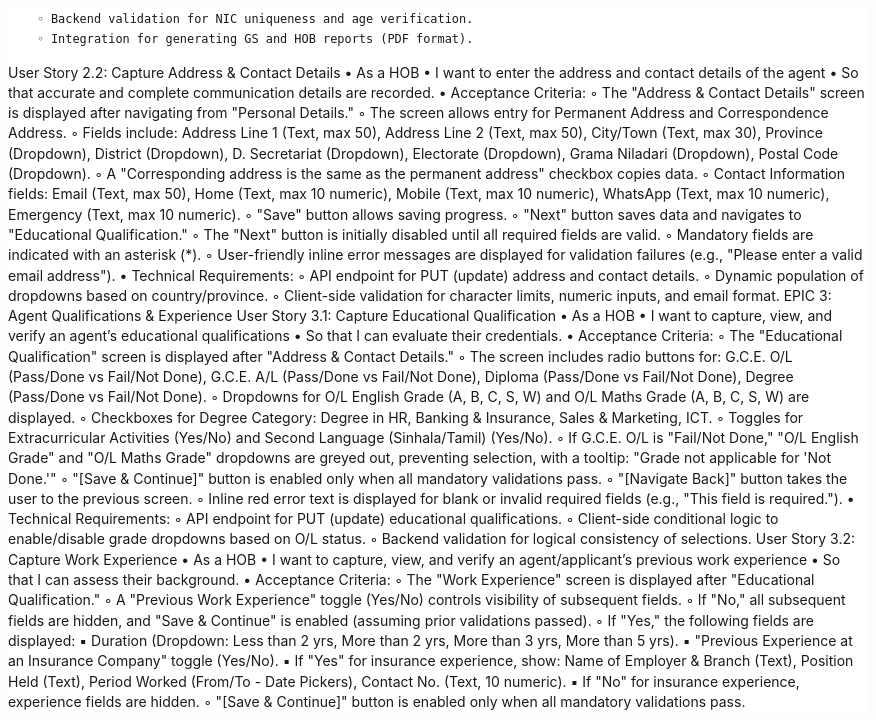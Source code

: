         ◦ Backend validation for NIC uniqueness and age verification.
        ◦ Integration for generating GS and HOB reports (PDF format).
User Story 2.2: Capture Address & Contact Details
    • As a HOB
    • I want to enter the address and contact details of the agent
    • So that accurate and complete communication details are recorded.
    • Acceptance Criteria:
        ◦ The "Address & Contact Details" screen is displayed after navigating from "Personal Details."
        ◦ The screen allows entry for Permanent Address and Correspondence Address.
        ◦ Fields include: Address Line 1 (Text, max 50), Address Line 2 (Text, max 50), City/Town (Text, max 30), Province (Dropdown), District (Dropdown), D. Secretariat (Dropdown), Electorate (Dropdown), Grama Niladari (Dropdown), Postal Code (Dropdown).
        ◦ A "Corresponding address is the same as the permanent address" checkbox copies data.
        ◦ Contact Information fields: Email (Text, max 50), Home (Text, max 10 numeric), Mobile (Text, max 10 numeric), WhatsApp (Text, max 10 numeric), Emergency (Text, max 10 numeric).
        ◦ "Save" button allows saving progress.
        ◦ "Next" button saves data and navigates to "Educational Qualification."
        ◦ The "Next" button is initially disabled until all required fields are valid.
        ◦ Mandatory fields are indicated with an asterisk (*).
        ◦ User-friendly inline error messages are displayed for validation failures (e.g., "Please enter a valid email address").
    • Technical Requirements:
        ◦ API endpoint for PUT (update) address and contact details.
        ◦ Dynamic population of dropdowns based on country/province.
        ◦ Client-side validation for character limits, numeric inputs, and email format.
EPIC 3: Agent Qualifications & Experience
User Story 3.1: Capture Educational Qualification
    • As a HOB
    • I want to capture, view, and verify an agent’s educational qualifications
    • So that I can evaluate their credentials.
    • Acceptance Criteria:
        ◦ The "Educational Qualification" screen is displayed after "Address & Contact Details."
        ◦ The screen includes radio buttons for: G.C.E. O/L (Pass/Done vs Fail/Not Done), G.C.E. A/L (Pass/Done vs Fail/Not Done), Diploma (Pass/Done vs Fail/Not Done), Degree (Pass/Done vs Fail/Not Done).
        ◦ Dropdowns for O/L English Grade (A, B, C, S, W) and O/L Maths Grade (A, B, C, S, W) are displayed.
        ◦ Checkboxes for Degree Category: Degree in HR, Banking & Insurance, Sales & Marketing, ICT.
        ◦ Toggles for Extracurricular Activities (Yes/No) and Second Language (Sinhala/Tamil) (Yes/No).
        ◦ If G.C.E. O/L is "Fail/Not Done," "O/L English Grade" and "O/L Maths Grade" dropdowns are greyed out, preventing selection, with a tooltip: "Grade not applicable for 'Not Done.'"
        ◦ "[Save & Continue]" button is enabled only when all mandatory validations pass.
        ◦ "[Navigate Back]" button takes the user to the previous screen.
        ◦ Inline red error text is displayed for blank or invalid required fields (e.g., "This field is required.").
    • Technical Requirements:
        ◦ API endpoint for PUT (update) educational qualifications.
        ◦ Client-side conditional logic to enable/disable grade dropdowns based on O/L status.
        ◦ Backend validation for logical consistency of selections.
User Story 3.2: Capture Work Experience
    • As a HOB
    • I want to capture, view, and verify an agent/applicant’s previous work experience
    • So that I can assess their background.
    • Acceptance Criteria:
        ◦ The "Work Experience" screen is displayed after "Educational Qualification."
        ◦ A "Previous Work Experience" toggle (Yes/No) controls visibility of subsequent fields.
        ◦ If "No," all subsequent fields are hidden, and "Save & Continue" is enabled (assuming prior validations passed).
        ◦ If "Yes," the following fields are displayed:
            ▪ Duration (Dropdown: Less than 2 yrs, More than 2 yrs, More than 3 yrs, More than 5 yrs).
            ▪ "Previous Experience at an Insurance Company" toggle (Yes/No).
            ▪ If "Yes" for insurance experience, show: Name of Employer & Branch (Text), Position Held (Text), Period Worked (From/To - Date Pickers), Contact No. (Text, 10 numeric).
            ▪ If "No" for insurance experience, experience fields are hidden.
        ◦ "[Save & Continue]" button is enabled only when all mandatory validations pass.